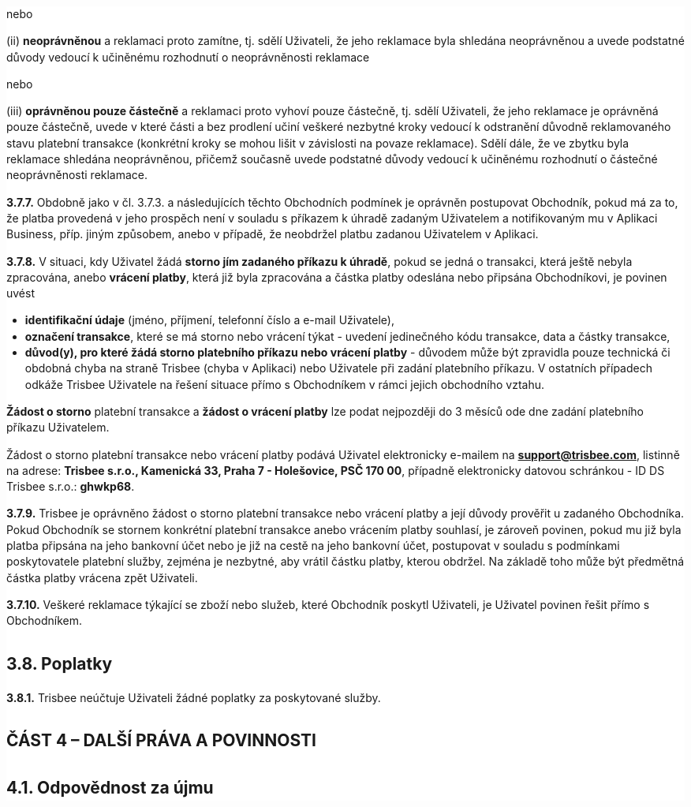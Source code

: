 nebo

(ii) **neoprávněnou** a reklamaci proto zamítne, tj. sdělí Uživateli, že jeho reklamace byla shledána neoprávněnou a uvede podstatné důvody vedoucí k učiněnému rozhodnutí o neoprávněnosti reklamace

nebo

(iii) **oprávněnou pouze částečně** a reklamaci proto vyhoví pouze částečně, tj. sdělí Uživateli, že jeho reklamace je oprávněná pouze částečně, uvede v které části a bez prodlení učiní veškeré nezbytné kroky vedoucí k odstranění důvodně reklamovaného stavu platební transakce (konkrétní kroky se mohou lišit v závislosti na povaze reklamace). Sdělí dále, že ve zbytku byla reklamace shledána neoprávněnou, přičemž současně uvede podstatné důvody vedoucí k učiněnému rozhodnutí o částečné neoprávněnosti reklamace.

**3.7.7.**	Obdobně jako v čl. 3.7.3. a následujících těchto Obchodních podmínek je oprávněn postupovat Obchodník, pokud má za to, že platba provedená v jeho prospěch není v souladu s příkazem k úhradě zadaným Uživatelem a notifikovaným mu v Aplikaci Business, příp. jiným způsobem, anebo v případě, že neobdržel platbu zadanou Uživatelem v Aplikaci.

**3.7.8.**	V situaci, kdy Uživatel žádá **storno jím zadaného příkazu k úhradě**, pokud se jedná o transakci, která ještě nebyla zpracována, anebo **vrácení platby**, která již byla zpracována a částka platby odeslána nebo připsána Obchodníkovi, je povinen uvést 

- **identifikační údaje** (jméno, příjmení, telefonní číslo a e-mail Uživatele), 
- **označení transakce**, které se má storno nebo vrácení týkat - uvedení jedinečného kódu transakce, data a částky transakce, 
- **důvod(y), pro které žádá storno platebního příkazu nebo vrácení platby** - důvodem může být zpravidla pouze technická či obdobná chyba na straně Trisbee (chyba v Aplikaci) nebo Uživatele při zadání platebního příkazu. V ostatních případech odkáže Trisbee Uživatele na řešení situace přímo s Obchodníkem v rámci jejich obchodního vztahu.

**Žádost o storno** platební transakce a **žádost o vrácení platby** lze podat nejpozději do 3 měsíců ode dne zadání platebního příkazu Uživatelem.

Žádost o storno platební transakce nebo vrácení platby podává Uživatel elektronicky e-mailem na **support@trisbee.com**, listinně na adrese: **Trisbee s.r.o., Kamenická 33, Praha 7 - Holešovice, PSČ 170 00**, případně elektronicky datovou schránkou - ID DS Trisbee s.r.o.: **ghwkp68**.

**3.7.9.**	Trisbee je oprávněno žádost o storno platební transakce nebo vrácení platby a její důvody prověřit u zadaného Obchodníka. Pokud Obchodník se stornem konkrétní platební transakce anebo vrácením platby souhlasí, je zároveň povinen, pokud mu již byla platba připsána na jeho bankovní účet nebo je již na cestě na jeho bankovní účet, postupovat v souladu s podmínkami poskytovatele platební služby, zejména je nezbytné, aby vrátil částku platby, kterou obdržel. Na základě toho může být předmětná částka platby vrácena zpět Uživateli.

**3.7.10.** Veškeré reklamace týkající se zboží nebo služeb, které Obchodník poskytl Uživateli, je Uživatel povinen řešit přímo s Obchodníkem. 
 
## 3.8.	Poplatky

**3.8.1.**	Trisbee neúčtuje Uživateli žádné poplatky za poskytované služby.
 
ČÁST 4 – DALŠÍ PRÁVA A POVINNOSTI
---------------------------------
## 4.1.	Odpovědnost za újmu
